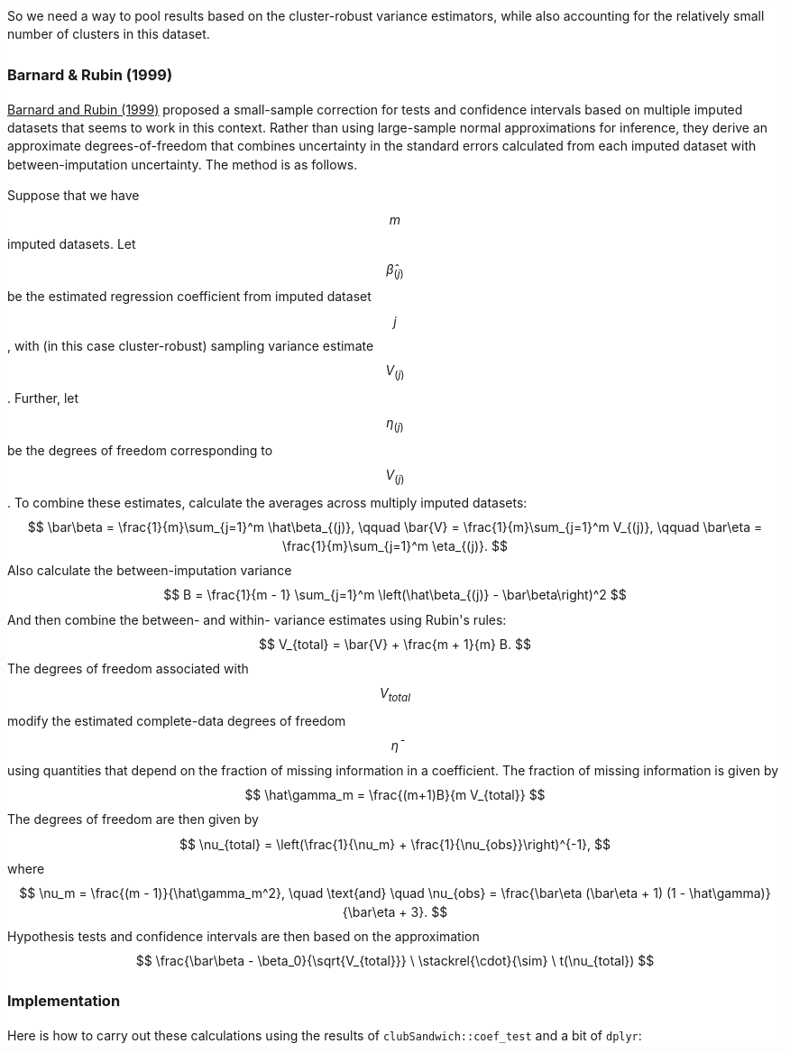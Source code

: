 So we need a way to pool results based on the cluster-robust variance estimators, while also accounting for the relatively small number of clusters in this dataset. 

### Barnard & Rubin (1999)

[Barnard and Rubin (1999)](https://doi.org/10.1093/biomet/86.4.948) proposed a small-sample correction for tests and confidence intervals based on multiple imputed datasets that seems to work in this context. Rather than using large-sample normal approximations for inference, they derive an approximate degrees-of-freedom that combines uncertainty in the standard errors calculated from each imputed dataset with between-imputation uncertainty. The method is as follows. 

Suppose that we have $$m$$ imputed datasets. Let $$\hat\beta_{(j)}$$ be the estimated regression coefficient from imputed dataset $$j$$, with (in this case cluster-robust) sampling variance estimate $$V_{(j)}$$. Further, let $$\eta_{(j)}$$ be the degrees of freedom corresponding to $$V_{(j)}$$. To combine these estimates, calculate the averages across multiply imputed datasets:
$$
\bar\beta = \frac{1}{m}\sum_{j=1}^m \hat\beta_{(j)}, \qquad \bar{V} = \frac{1}{m}\sum_{j=1}^m V_{(j)}, \qquad \bar\eta = \frac{1}{m}\sum_{j=1}^m \eta_{(j)}.
$$
Also calculate the between-imputation variance 
$$
B = \frac{1}{m - 1} \sum_{j=1}^m \left(\hat\beta_{(j)} - \bar\beta\right)^2
$$
And then combine the between- and within- variance estimates using Rubin's rules:
$$
V_{total} = \bar{V} + \frac{m + 1}{m} B.
$$
The degrees of freedom associated with $$V_{total}$$ modify the estimated complete-data degrees of freedom $$\bar\eta$$ using quantities that depend on the fraction of missing information in a coefficient. The fraction of missing information is given by
$$
\hat\gamma_m = \frac{(m+1)B}{m V_{total}}
$$
The degrees of freedom are then given by
$$
\nu_{total} = \left(\frac{1}{\nu_m} + \frac{1}{\nu_{obs}}\right)^{-1},
$$
where
$$
\nu_m = \frac{(m - 1)}{\hat\gamma_m^2}, \quad \text{and} \quad \nu_{obs} = \frac{\bar\eta (\bar\eta + 1) (1 - \hat\gamma)}{\bar\eta + 3}.
$$
Hypothesis tests and confidence intervals are then based on the approximation
$$
\frac{\bar\beta - \beta_0}{\sqrt{V_{total}}} \ \stackrel{\cdot}{\sim} \ t(\nu_{total})
$$

### Implementation 

Here is how to carry out these calculations using the results of `clubSandwich::coef_test` and a bit of `dplyr`:
